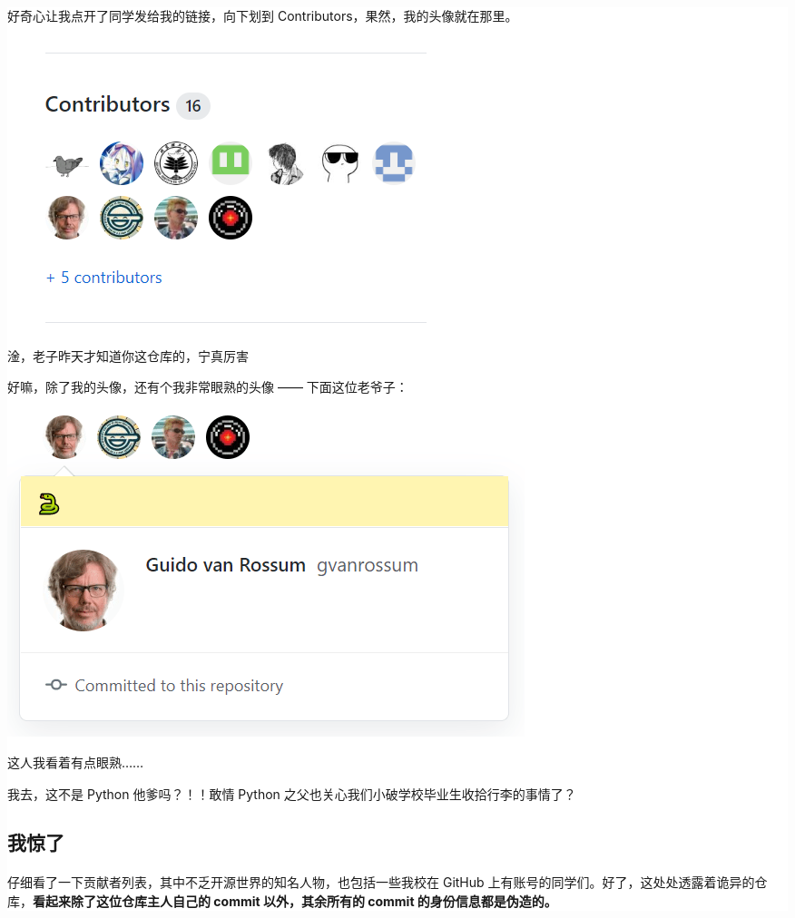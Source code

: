好奇心让我点开了同学发给我的链接，向下划到 Contributors，果然，我的头像就在那里。

![](../images/wait-this-is-not-my-commit/200830_154938.png)

淦，老子昨天才知道你这仓库的，宁真厉害

好嘛，除了我的头像，还有个我非常眼熟的头像 —— 下面这位老爷子：

![](../images/wait-this-is-not-my-commit/200830_155124.png)

这人我看着有点眼熟……

我去，这不是 Python 他爹吗？！！敢情 Python 之父也关心我们小破学校毕业生收拾行李的事情了？

## **我惊了**

仔细看了一下贡献者列表，其中不乏开源世界的知名人物，也包括一些我校在 GitHub 上有账号的同学们。好了，这处处透露着诡异的仓库，**看起来除了这位仓库主人自己的 commit 以外，其余所有的 commit 的身份信息都是伪造的。**
